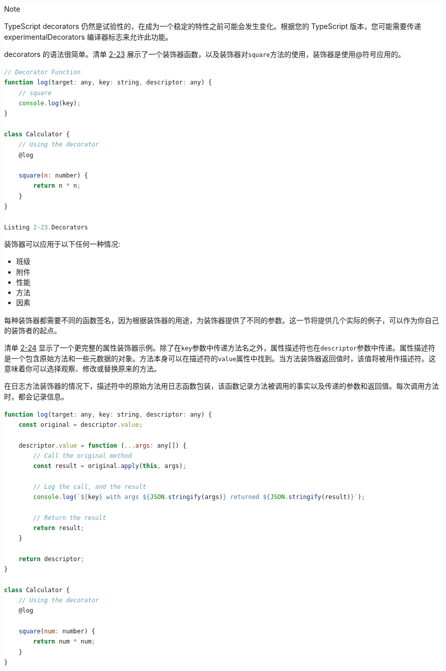 Note

TypeScript decorators 仍然是试验性的，在成为一个稳定的特性之前可能会发生变化。根据您的 TypeScript 版本，您可能需要传递 experimentalDecorators 编译器标志来允许此功能。

decorators 的语法很简单。清单 [2-23](#Par107) 展示了一个装饰器函数，以及装饰器对`square`方法的使用，装饰器是使用@符号应用的。

```js
// Decorator Function
function log(target: any, key: string, descriptor: any) {
    // square
    console.log(key);
}

class Calculator {
    // Using the decorator
    @log

    square(n: number) {
        return n * n;
    }
}

Listing 2-23.Decorators

```

装饰器可以应用于以下任何一种情况:

*   班级
*   附件
*   性能
*   方法
*   因素

每种装饰器都需要不同的函数签名，因为根据装饰器的用途，为装饰器提供了不同的参数。这一节将提供几个实际的例子，可以作为你自己的装饰者的起点。

清单 [2-24](#Par117) 显示了一个更完整的属性装饰器示例。除了在`key`参数中传递方法名之外，属性描述符也在`descriptor`参数中传递。属性描述符是一个包含原始方法和一些元数据的对象。方法本身可以在描述符的`value`属性中找到。当方法装饰器返回值时，该值将被用作描述符。这意味着你可以选择观察、修改或替换原来的方法。

在日志方法装饰器的情况下，描述符中的原始方法用日志函数包装，该函数记录方法被调用的事实以及传递的参数和返回值。每次调用方法时，都会记录信息。

```js
function log(target: any, key: string, descriptor: any) {
    const original = descriptor.value;

    descriptor.value = function (...args: any[]) {
        // Call the original method
        const result = original.apply(this, args);

        // Log the call, and the result
        console.log(`${key} with args ${JSON.stringify(args)} returned ${JSON.stringify(result)}`);

        // Return the result
        return result;
    }

    return descriptor;
}

class Calculator {
    // Using the decorator
    @log

    square(num: number) {
        return num * num;
    }
}
```